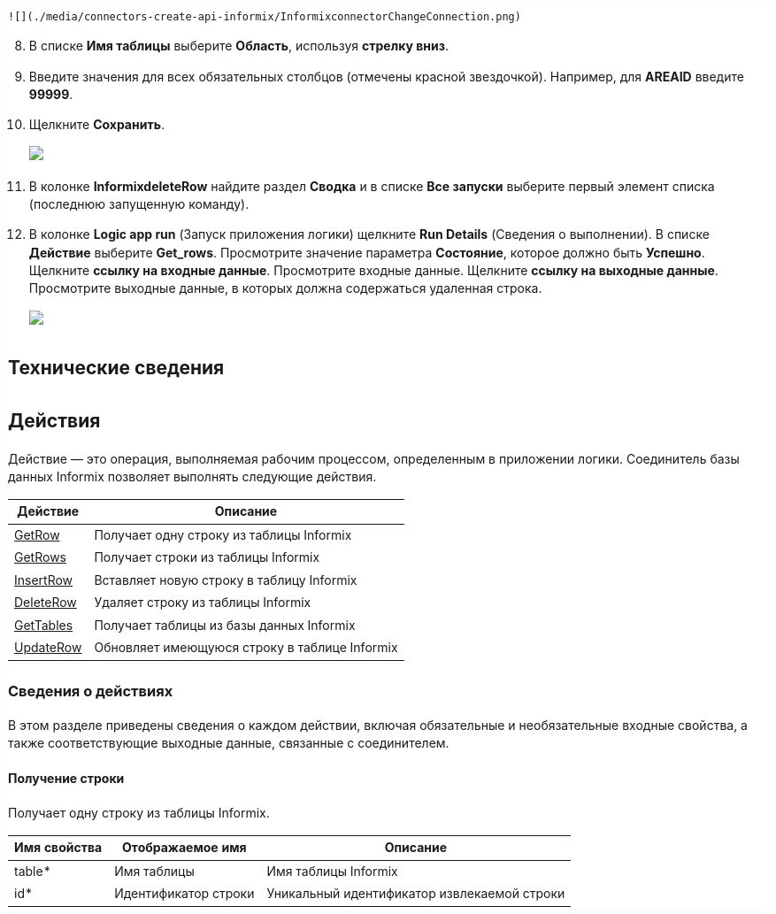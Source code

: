 	![](./media/connectors-create-api-informix/InformixconnectorChangeConnection.png)

8. В списке **Имя таблицы** выберите **Область**, используя **стрелку вниз**.
9. Введите значения для всех обязательных столбцов (отмечены красной звездочкой). Например, для **AREAID** введите **99999**.
10. Щелкните **Сохранить**.

	![](./media/connectors-create-api-informix/InformixconnectorDeleteRowValues.png)

11.	В колонке **InformixdeleteRow** найдите раздел **Сводка** и в списке **Все запуски** выберите первый элемент списка (последнюю запущенную команду).
12.	В колонке **Logic app run** (Запуск приложения логики) щелкните **Run Details** (Сведения о выполнении). В списке **Действие** выберите **Get\_rows**. Просмотрите значение параметра **Состояние**, которое должно быть **Успешно**. Щелкните **ссылку на входные данные**. Просмотрите входные данные. Щелкните **ссылку на выходные данные**. Просмотрите выходные данные, в которых должна содержаться удаленная строка.

	![](./media/connectors-create-api-informix/InformixconnectorDeleteRowOutputs.png)

## Технические сведения

## Действия
Действие — это операция, выполняемая рабочим процессом, определенным в приложении логики. Соединитель базы данных Informix позволяет выполнять следующие действия.

|Действие|Описание|
|--- | ---|
|[GetRow](connectors-create-api-informix.md#get-row)|Получает одну строку из таблицы Informix|
|[GetRows](connectors-create-api-informix.md#get-rows)|Получает строки из таблицы Informix|
|[InsertRow](connectors-create-api-informix.md#insert-row)|Вставляет новую строку в таблицу Informix|
|[DeleteRow](connectors-create-api-informix.md#delete-row)|Удаляет строку из таблицы Informix|
|[GetTables](connectors-create-api-informix.md#get-tables)|Получает таблицы из базы данных Informix|
|[UpdateRow](connectors-create-api-informix.md#update-row)|Обновляет имеющуюся строку в таблице Informix|

### Сведения о действиях

В этом разделе приведены сведения о каждом действии, включая обязательные и необязательные входные свойства, а также соответствующие выходные данные, связанные с соединителем.

#### Получение строки 
Получает одну строку из таблицы Informix.

| Имя свойства| Отображаемое имя |Описание|
| ---|---|---|
|table* | Имя таблицы |Имя таблицы Informix|
|id* | Идентификатор строки |Уникальный идентификатор извлекаемой строки|
